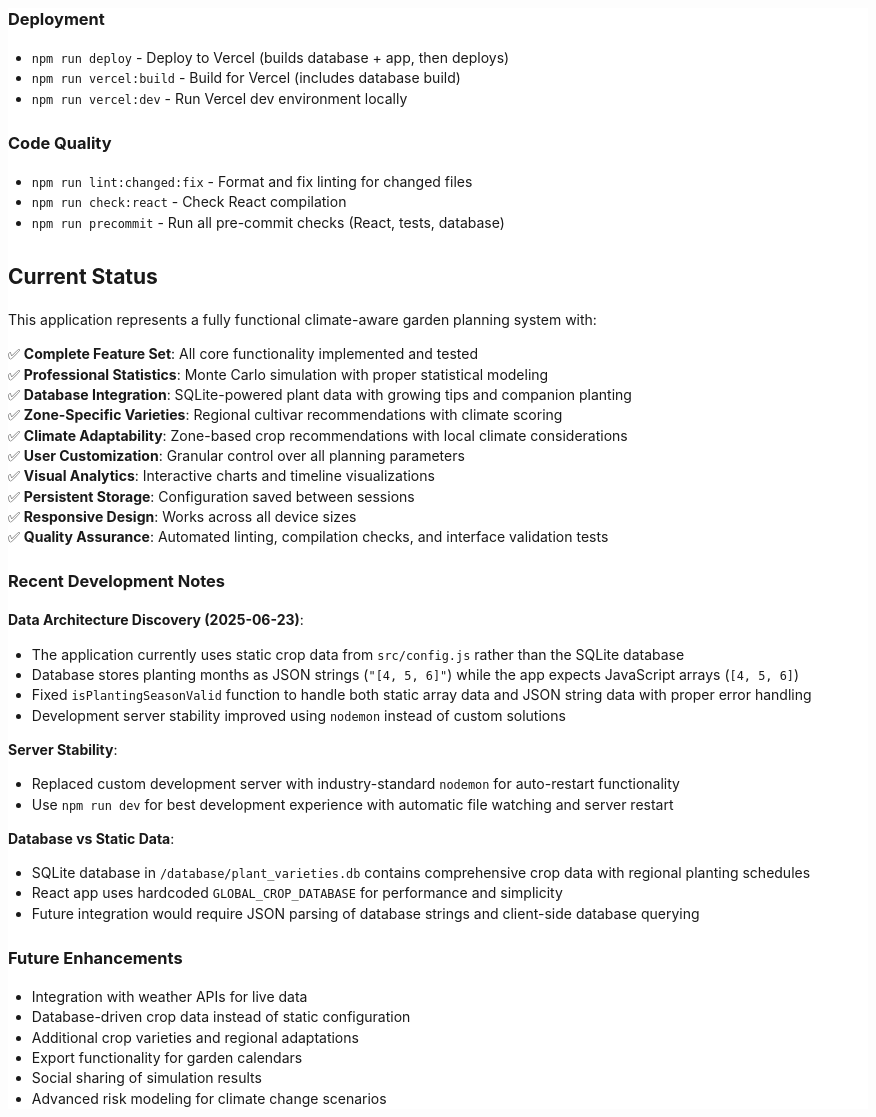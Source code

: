 ### Deployment
- `npm run deploy` - Deploy to Vercel (builds database + app, then deploys)
- `npm run vercel:build` - Build for Vercel (includes database build)
- `npm run vercel:dev` - Run Vercel dev environment locally

### Code Quality
- `npm run lint:changed:fix` - Format and fix linting for changed files
- `npm run check:react` - Check React compilation
- `npm run precommit` - Run all pre-commit checks (React, tests, database)

## Current Status

This application represents a fully functional climate-aware garden planning system with:

✅ **Complete Feature Set**: All core functionality implemented and tested  
✅ **Professional Statistics**: Monte Carlo simulation with proper statistical modeling  
✅ **Database Integration**: SQLite-powered plant data with growing tips and companion planting  
✅ **Zone-Specific Varieties**: Regional cultivar recommendations with climate scoring  
✅ **Climate Adaptability**: Zone-based crop recommendations with local climate considerations  
✅ **User Customization**: Granular control over all planning parameters  
✅ **Visual Analytics**: Interactive charts and timeline visualizations  
✅ **Persistent Storage**: Configuration saved between sessions  
✅ **Responsive Design**: Works across all device sizes  
✅ **Quality Assurance**: Automated linting, compilation checks, and interface validation tests  

### Recent Development Notes

**Data Architecture Discovery (2025-06-23)**:
- The application currently uses static crop data from `src/config.js` rather than the SQLite database
- Database stores planting months as JSON strings (`"[4, 5, 6]"`) while the app expects JavaScript arrays (`[4, 5, 6]`)
- Fixed `isPlantingSeasonValid` function to handle both static array data and JSON string data with proper error handling
- Development server stability improved using `nodemon` instead of custom solutions

**Server Stability**:
- Replaced custom development server with industry-standard `nodemon` for auto-restart functionality
- Use `npm run dev` for best development experience with automatic file watching and server restart

**Database vs Static Data**:
- SQLite database in `/database/plant_varieties.db` contains comprehensive crop data with regional planting schedules
- React app uses hardcoded `GLOBAL_CROP_DATABASE` for performance and simplicity
- Future integration would require JSON parsing of database strings and client-side database querying

### Future Enhancements
- Integration with weather APIs for live data
- Database-driven crop data instead of static configuration
- Additional crop varieties and regional adaptations
- Export functionality for garden calendars
- Social sharing of simulation results
- Advanced risk modeling for climate change scenarios
